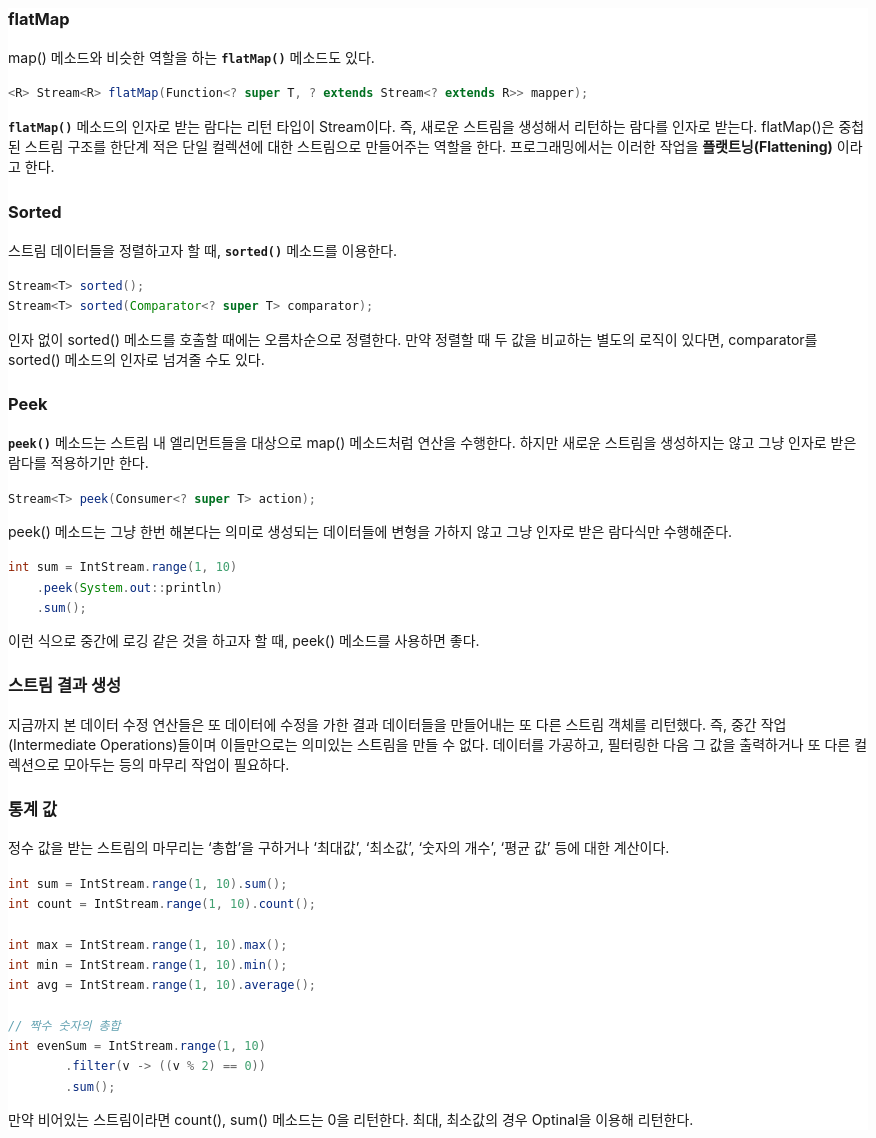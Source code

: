 ### flatMap
map() 메소드와 비슷한 역할을 하는 **`flatMap()`** 메소드도 있다.
```java
<R> Stream<R> flatMap(Function<? super T, ? extends Stream<? extends R>> mapper);
```
**`flatMap()`** 메소드의 인자로 받는 람다는 리턴 타입이 Stream이다. 즉, 새로운 스트림을 생성해서 리턴하는 람다를 인자로 받는다. flatMap()은 중첩된 스트림 구조를 한단계 적은 단일 컬렉션에 대한 스트림으로 만들어주는 역할을 한다. 프로그래밍에서는 이러한 작업을 **플랫트닝(Flattening)** 이라고 한다.

### Sorted
스트림 데이터들을 정렬하고자 할 때, **`sorted()`** 메소드를 이용한다.
```java
Stream<T> sorted();
Stream<T> sorted(Comparator<? super T> comparator);
```
인자 없이 sorted() 메소드를 호출할 때에는 오름차순으로 정렬한다. 만약 정렬할 때 두 값을 비교하는 별도의 로직이 있다면, comparator를 sorted() 메소드의 인자로 넘겨줄 수도 있다.

### Peek
**`peek()`** 메소드는 스트림 내 엘리먼트들을 대상으로 map() 메소드처럼 연산을 수행한다. 하지만 새로운 스트림을 생성하지는 않고 그냥 인자로 받은 람다를 적용하기만 한다.
```java
Stream<T> peek(Consumer<? super T> action);
```
peek() 메소드는 그냥 한번 해본다는 의미로 생성되는 데이터들에 변형을 가하지 않고 그냥 인자로 받은 람다식만 수행해준다.
```java
int sum = IntStream.range(1, 10)
    .peek(System.out::println)
    .sum();
```
이런 식으로 중간에 로깅 같은 것을 하고자 할 때, peek() 메소드를 사용하면 좋다.

### 스트림 결과 생성
지금까지 본 데이터 수정 연산들은 또 데이터에 수정을 가한 결과 데이터들을 만들어내는 또 다른 스트림 객체를 리턴했다. 즉, 중간 작업(Intermediate Operations)들이며 이들만으로는 의미있는 스트림을 만들 수 없다. 데이터를 가공하고, 필터링한 다음 그 값을 출력하거나 또 다른 컬렉션으로 모아두는 등의 마무리 작업이 필요하다.

### 통계 값
정수 값을 받는 스트림의 마무리는 ‘총합’을 구하거나 ‘최대값’, ‘최소값’, ‘숫자의 개수’, ‘평균 값’ 등에 대한 계산이다.
```java
int sum = IntStream.range(1, 10).sum();
int count = IntStream.range(1, 10).count();

int max = IntStream.range(1, 10).max();
int min = IntStream.range(1, 10).min();
int avg = IntStream.range(1, 10).average();

// 짝수 숫자의 총합
int evenSum = IntStream.range(1, 10)
        .filter(v -> ((v % 2) == 0))
        .sum();
```
만약 비어있는 스트림이라면 count(), sum() 메소드는 0을 리턴한다. 최대, 최소값의 경우 Optinal을 이용해 리턴한다.
